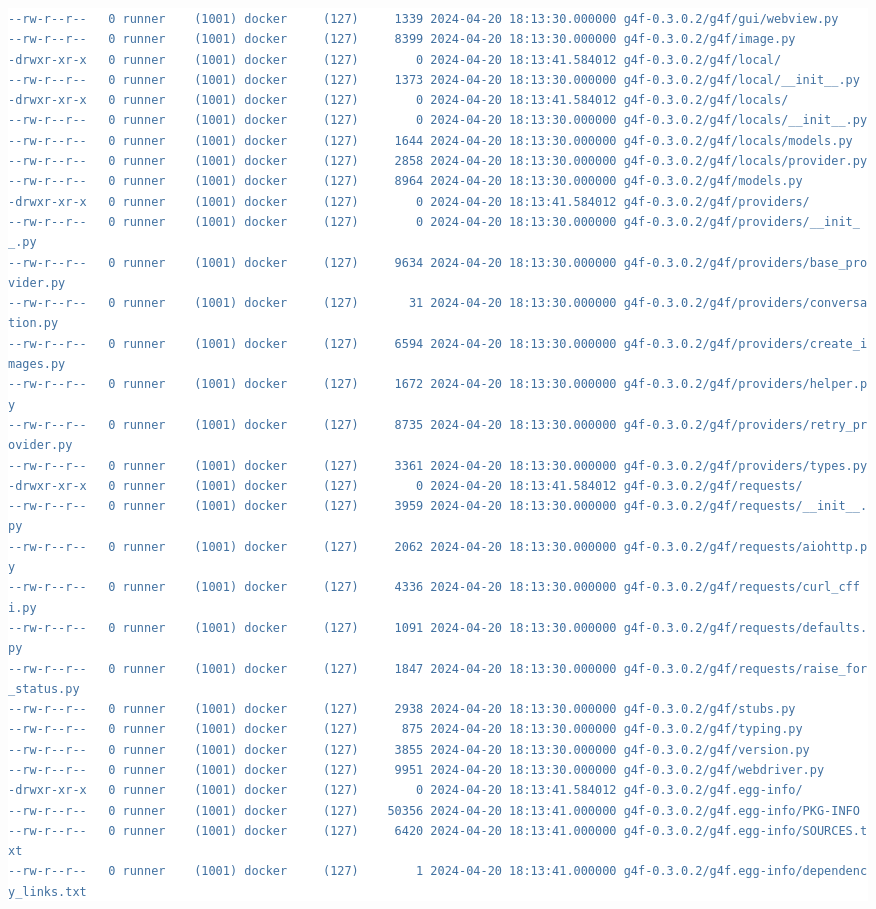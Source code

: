 ```diff
--rw-r--r--   0 runner    (1001) docker     (127)     1339 2024-04-20 18:13:30.000000 g4f-0.3.0.2/g4f/gui/webview.py
--rw-r--r--   0 runner    (1001) docker     (127)     8399 2024-04-20 18:13:30.000000 g4f-0.3.0.2/g4f/image.py
-drwxr-xr-x   0 runner    (1001) docker     (127)        0 2024-04-20 18:13:41.584012 g4f-0.3.0.2/g4f/local/
--rw-r--r--   0 runner    (1001) docker     (127)     1373 2024-04-20 18:13:30.000000 g4f-0.3.0.2/g4f/local/__init__.py
-drwxr-xr-x   0 runner    (1001) docker     (127)        0 2024-04-20 18:13:41.584012 g4f-0.3.0.2/g4f/locals/
--rw-r--r--   0 runner    (1001) docker     (127)        0 2024-04-20 18:13:30.000000 g4f-0.3.0.2/g4f/locals/__init__.py
--rw-r--r--   0 runner    (1001) docker     (127)     1644 2024-04-20 18:13:30.000000 g4f-0.3.0.2/g4f/locals/models.py
--rw-r--r--   0 runner    (1001) docker     (127)     2858 2024-04-20 18:13:30.000000 g4f-0.3.0.2/g4f/locals/provider.py
--rw-r--r--   0 runner    (1001) docker     (127)     8964 2024-04-20 18:13:30.000000 g4f-0.3.0.2/g4f/models.py
-drwxr-xr-x   0 runner    (1001) docker     (127)        0 2024-04-20 18:13:41.584012 g4f-0.3.0.2/g4f/providers/
--rw-r--r--   0 runner    (1001) docker     (127)        0 2024-04-20 18:13:30.000000 g4f-0.3.0.2/g4f/providers/__init__.py
--rw-r--r--   0 runner    (1001) docker     (127)     9634 2024-04-20 18:13:30.000000 g4f-0.3.0.2/g4f/providers/base_provider.py
--rw-r--r--   0 runner    (1001) docker     (127)       31 2024-04-20 18:13:30.000000 g4f-0.3.0.2/g4f/providers/conversation.py
--rw-r--r--   0 runner    (1001) docker     (127)     6594 2024-04-20 18:13:30.000000 g4f-0.3.0.2/g4f/providers/create_images.py
--rw-r--r--   0 runner    (1001) docker     (127)     1672 2024-04-20 18:13:30.000000 g4f-0.3.0.2/g4f/providers/helper.py
--rw-r--r--   0 runner    (1001) docker     (127)     8735 2024-04-20 18:13:30.000000 g4f-0.3.0.2/g4f/providers/retry_provider.py
--rw-r--r--   0 runner    (1001) docker     (127)     3361 2024-04-20 18:13:30.000000 g4f-0.3.0.2/g4f/providers/types.py
-drwxr-xr-x   0 runner    (1001) docker     (127)        0 2024-04-20 18:13:41.584012 g4f-0.3.0.2/g4f/requests/
--rw-r--r--   0 runner    (1001) docker     (127)     3959 2024-04-20 18:13:30.000000 g4f-0.3.0.2/g4f/requests/__init__.py
--rw-r--r--   0 runner    (1001) docker     (127)     2062 2024-04-20 18:13:30.000000 g4f-0.3.0.2/g4f/requests/aiohttp.py
--rw-r--r--   0 runner    (1001) docker     (127)     4336 2024-04-20 18:13:30.000000 g4f-0.3.0.2/g4f/requests/curl_cffi.py
--rw-r--r--   0 runner    (1001) docker     (127)     1091 2024-04-20 18:13:30.000000 g4f-0.3.0.2/g4f/requests/defaults.py
--rw-r--r--   0 runner    (1001) docker     (127)     1847 2024-04-20 18:13:30.000000 g4f-0.3.0.2/g4f/requests/raise_for_status.py
--rw-r--r--   0 runner    (1001) docker     (127)     2938 2024-04-20 18:13:30.000000 g4f-0.3.0.2/g4f/stubs.py
--rw-r--r--   0 runner    (1001) docker     (127)      875 2024-04-20 18:13:30.000000 g4f-0.3.0.2/g4f/typing.py
--rw-r--r--   0 runner    (1001) docker     (127)     3855 2024-04-20 18:13:30.000000 g4f-0.3.0.2/g4f/version.py
--rw-r--r--   0 runner    (1001) docker     (127)     9951 2024-04-20 18:13:30.000000 g4f-0.3.0.2/g4f/webdriver.py
-drwxr-xr-x   0 runner    (1001) docker     (127)        0 2024-04-20 18:13:41.584012 g4f-0.3.0.2/g4f.egg-info/
--rw-r--r--   0 runner    (1001) docker     (127)    50356 2024-04-20 18:13:41.000000 g4f-0.3.0.2/g4f.egg-info/PKG-INFO
--rw-r--r--   0 runner    (1001) docker     (127)     6420 2024-04-20 18:13:41.000000 g4f-0.3.0.2/g4f.egg-info/SOURCES.txt
--rw-r--r--   0 runner    (1001) docker     (127)        1 2024-04-20 18:13:41.000000 g4f-0.3.0.2/g4f.egg-info/dependency_links.txt
```